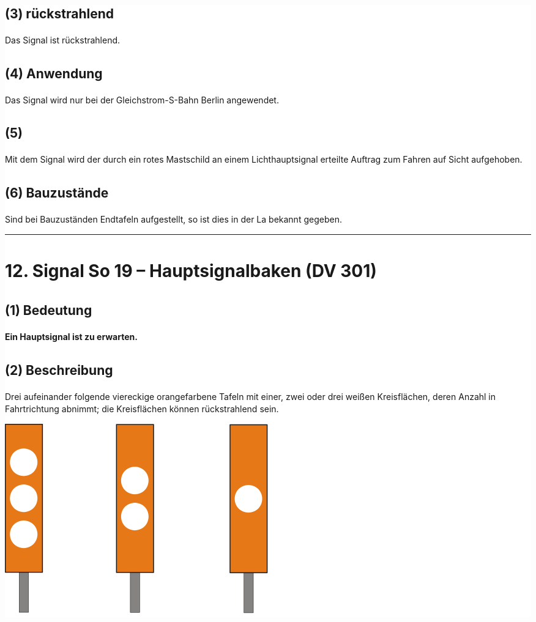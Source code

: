 ## (3) rückstrahlend

Das Signal ist rückstrahlend.

## (4) Anwendung

Das Signal wird nur bei der Gleichstrom-S-Bahn Berlin angewendet.

## (5)

Mit dem Signal wird der durch ein rotes Mastschild an einem Lichthauptsignal
erteilte Auftrag zum Fahren auf Sicht aufgehoben.

## (6) Bauzustände

Sind bei Bauzuständen Endtafeln aufgestellt, so ist dies in der La bekannt
gegeben.

---

# 12. Signal So 19 – Hauptsignalbaken (DV 301)

## (1) Bedeutung

**Ein Hauptsignal ist zu erwarten.**

## (2) Beschreibung

Drei aufeinander folgende viereckige orangefarbene Tafeln mit einer, zwei
oder drei weißen Kreisflächen, deren Anzahl in Fahrtrichtung abnimmt; die
Kreisflächen können rückstrahlend sein.

![](assets/301_1401/301_1401_So19.svg)
